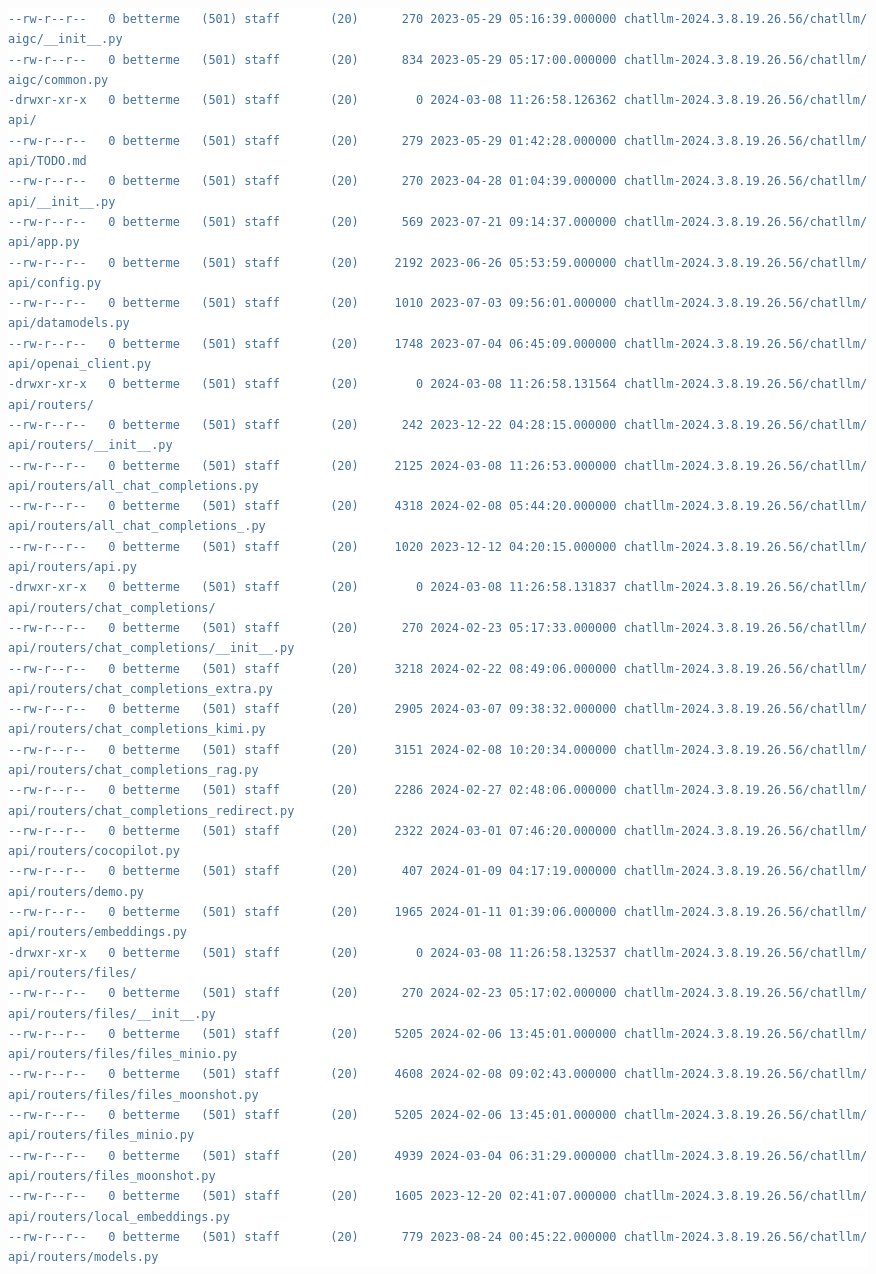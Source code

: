 ```diff
--rw-r--r--   0 betterme   (501) staff       (20)      270 2023-05-29 05:16:39.000000 chatllm-2024.3.8.19.26.56/chatllm/aigc/__init__.py
--rw-r--r--   0 betterme   (501) staff       (20)      834 2023-05-29 05:17:00.000000 chatllm-2024.3.8.19.26.56/chatllm/aigc/common.py
-drwxr-xr-x   0 betterme   (501) staff       (20)        0 2024-03-08 11:26:58.126362 chatllm-2024.3.8.19.26.56/chatllm/api/
--rw-r--r--   0 betterme   (501) staff       (20)      279 2023-05-29 01:42:28.000000 chatllm-2024.3.8.19.26.56/chatllm/api/TODO.md
--rw-r--r--   0 betterme   (501) staff       (20)      270 2023-04-28 01:04:39.000000 chatllm-2024.3.8.19.26.56/chatllm/api/__init__.py
--rw-r--r--   0 betterme   (501) staff       (20)      569 2023-07-21 09:14:37.000000 chatllm-2024.3.8.19.26.56/chatllm/api/app.py
--rw-r--r--   0 betterme   (501) staff       (20)     2192 2023-06-26 05:53:59.000000 chatllm-2024.3.8.19.26.56/chatllm/api/config.py
--rw-r--r--   0 betterme   (501) staff       (20)     1010 2023-07-03 09:56:01.000000 chatllm-2024.3.8.19.26.56/chatllm/api/datamodels.py
--rw-r--r--   0 betterme   (501) staff       (20)     1748 2023-07-04 06:45:09.000000 chatllm-2024.3.8.19.26.56/chatllm/api/openai_client.py
-drwxr-xr-x   0 betterme   (501) staff       (20)        0 2024-03-08 11:26:58.131564 chatllm-2024.3.8.19.26.56/chatllm/api/routers/
--rw-r--r--   0 betterme   (501) staff       (20)      242 2023-12-22 04:28:15.000000 chatllm-2024.3.8.19.26.56/chatllm/api/routers/__init__.py
--rw-r--r--   0 betterme   (501) staff       (20)     2125 2024-03-08 11:26:53.000000 chatllm-2024.3.8.19.26.56/chatllm/api/routers/all_chat_completions.py
--rw-r--r--   0 betterme   (501) staff       (20)     4318 2024-02-08 05:44:20.000000 chatllm-2024.3.8.19.26.56/chatllm/api/routers/all_chat_completions_.py
--rw-r--r--   0 betterme   (501) staff       (20)     1020 2023-12-12 04:20:15.000000 chatllm-2024.3.8.19.26.56/chatllm/api/routers/api.py
-drwxr-xr-x   0 betterme   (501) staff       (20)        0 2024-03-08 11:26:58.131837 chatllm-2024.3.8.19.26.56/chatllm/api/routers/chat_completions/
--rw-r--r--   0 betterme   (501) staff       (20)      270 2024-02-23 05:17:33.000000 chatllm-2024.3.8.19.26.56/chatllm/api/routers/chat_completions/__init__.py
--rw-r--r--   0 betterme   (501) staff       (20)     3218 2024-02-22 08:49:06.000000 chatllm-2024.3.8.19.26.56/chatllm/api/routers/chat_completions_extra.py
--rw-r--r--   0 betterme   (501) staff       (20)     2905 2024-03-07 09:38:32.000000 chatllm-2024.3.8.19.26.56/chatllm/api/routers/chat_completions_kimi.py
--rw-r--r--   0 betterme   (501) staff       (20)     3151 2024-02-08 10:20:34.000000 chatllm-2024.3.8.19.26.56/chatllm/api/routers/chat_completions_rag.py
--rw-r--r--   0 betterme   (501) staff       (20)     2286 2024-02-27 02:48:06.000000 chatllm-2024.3.8.19.26.56/chatllm/api/routers/chat_completions_redirect.py
--rw-r--r--   0 betterme   (501) staff       (20)     2322 2024-03-01 07:46:20.000000 chatllm-2024.3.8.19.26.56/chatllm/api/routers/cocopilot.py
--rw-r--r--   0 betterme   (501) staff       (20)      407 2024-01-09 04:17:19.000000 chatllm-2024.3.8.19.26.56/chatllm/api/routers/demo.py
--rw-r--r--   0 betterme   (501) staff       (20)     1965 2024-01-11 01:39:06.000000 chatllm-2024.3.8.19.26.56/chatllm/api/routers/embeddings.py
-drwxr-xr-x   0 betterme   (501) staff       (20)        0 2024-03-08 11:26:58.132537 chatllm-2024.3.8.19.26.56/chatllm/api/routers/files/
--rw-r--r--   0 betterme   (501) staff       (20)      270 2024-02-23 05:17:02.000000 chatllm-2024.3.8.19.26.56/chatllm/api/routers/files/__init__.py
--rw-r--r--   0 betterme   (501) staff       (20)     5205 2024-02-06 13:45:01.000000 chatllm-2024.3.8.19.26.56/chatllm/api/routers/files/files_minio.py
--rw-r--r--   0 betterme   (501) staff       (20)     4608 2024-02-08 09:02:43.000000 chatllm-2024.3.8.19.26.56/chatllm/api/routers/files/files_moonshot.py
--rw-r--r--   0 betterme   (501) staff       (20)     5205 2024-02-06 13:45:01.000000 chatllm-2024.3.8.19.26.56/chatllm/api/routers/files_minio.py
--rw-r--r--   0 betterme   (501) staff       (20)     4939 2024-03-04 06:31:29.000000 chatllm-2024.3.8.19.26.56/chatllm/api/routers/files_moonshot.py
--rw-r--r--   0 betterme   (501) staff       (20)     1605 2023-12-20 02:41:07.000000 chatllm-2024.3.8.19.26.56/chatllm/api/routers/local_embeddings.py
--rw-r--r--   0 betterme   (501) staff       (20)      779 2023-08-24 00:45:22.000000 chatllm-2024.3.8.19.26.56/chatllm/api/routers/models.py
```